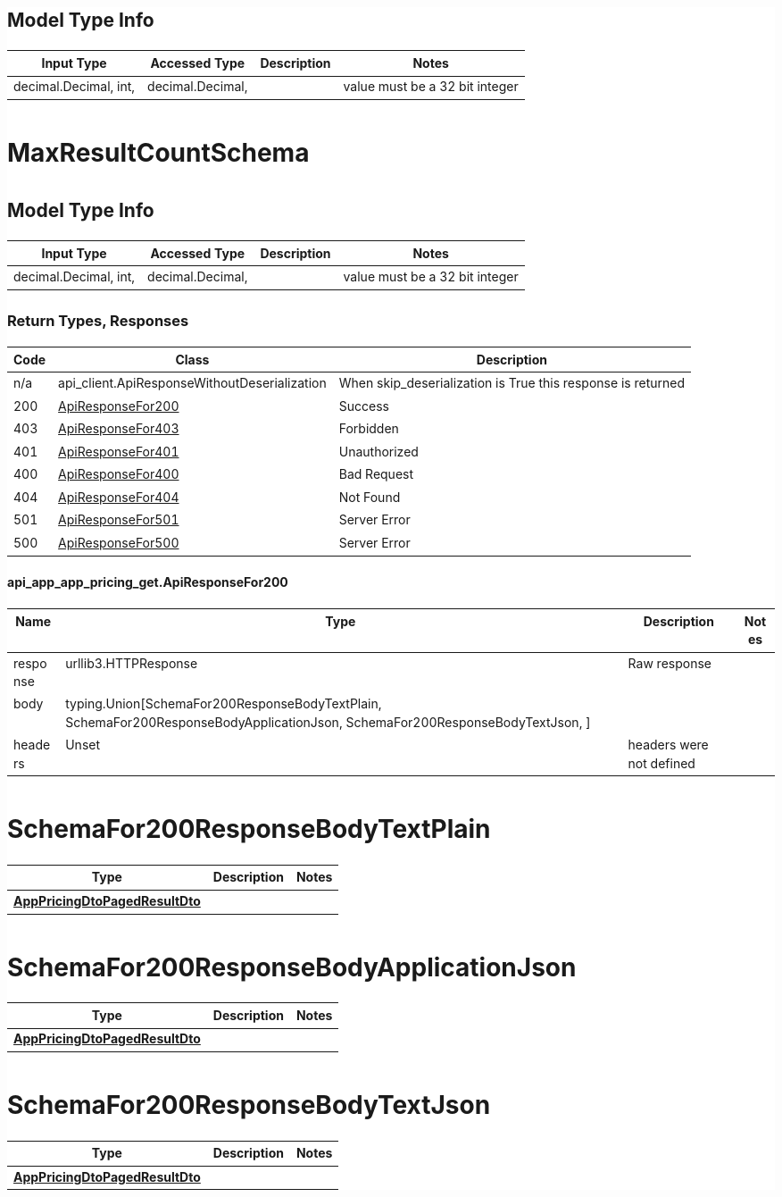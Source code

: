 ## Model Type Info
Input Type | Accessed Type | Description | Notes
------------ | ------------- | ------------- | -------------
decimal.Decimal, int,  | decimal.Decimal,  |  | value must be a 32 bit integer

# MaxResultCountSchema

## Model Type Info
Input Type | Accessed Type | Description | Notes
------------ | ------------- | ------------- | -------------
decimal.Decimal, int,  | decimal.Decimal,  |  | value must be a 32 bit integer

### Return Types, Responses

Code | Class | Description
------------- | ------------- | -------------
n/a | api_client.ApiResponseWithoutDeserialization | When skip_deserialization is True this response is returned
200 | [ApiResponseFor200](#api_app_app_pricing_get.ApiResponseFor200) | Success
403 | [ApiResponseFor403](#api_app_app_pricing_get.ApiResponseFor403) | Forbidden
401 | [ApiResponseFor401](#api_app_app_pricing_get.ApiResponseFor401) | Unauthorized
400 | [ApiResponseFor400](#api_app_app_pricing_get.ApiResponseFor400) | Bad Request
404 | [ApiResponseFor404](#api_app_app_pricing_get.ApiResponseFor404) | Not Found
501 | [ApiResponseFor501](#api_app_app_pricing_get.ApiResponseFor501) | Server Error
500 | [ApiResponseFor500](#api_app_app_pricing_get.ApiResponseFor500) | Server Error

#### api_app_app_pricing_get.ApiResponseFor200
Name | Type | Description  | Notes
------------- | ------------- | ------------- | -------------
response | urllib3.HTTPResponse | Raw response |
body | typing.Union[SchemaFor200ResponseBodyTextPlain, SchemaFor200ResponseBodyApplicationJson, SchemaFor200ResponseBodyTextJson, ] |  |
headers | Unset | headers were not defined |

# SchemaFor200ResponseBodyTextPlain
Type | Description  | Notes
------------- | ------------- | -------------
[**AppPricingDtoPagedResultDto**](../../models/AppPricingDtoPagedResultDto.md) |  | 


# SchemaFor200ResponseBodyApplicationJson
Type | Description  | Notes
------------- | ------------- | -------------
[**AppPricingDtoPagedResultDto**](../../models/AppPricingDtoPagedResultDto.md) |  | 


# SchemaFor200ResponseBodyTextJson
Type | Description  | Notes
------------- | ------------- | -------------
[**AppPricingDtoPagedResultDto**](../../models/AppPricingDtoPagedResultDto.md) |  | 
